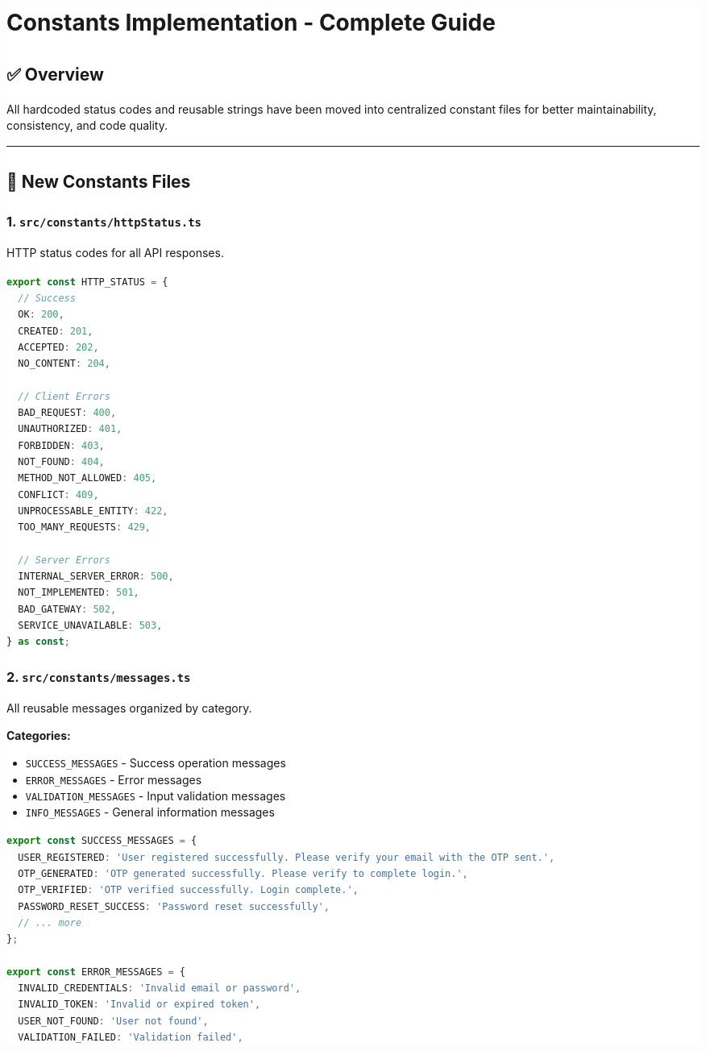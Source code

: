 # Constants Implementation - Complete Guide

## ✅ Overview
All hardcoded status codes and reusable strings have been moved into centralized constant files for better maintainability, consistency, and code quality.

---

## 📁 New Constants Files

### 1. **`src/constants/httpStatus.ts`**
HTTP status codes for all API responses.

```typescript
export const HTTP_STATUS = {
  // Success
  OK: 200,
  CREATED: 201,
  ACCEPTED: 202,
  NO_CONTENT: 204,

  // Client Errors
  BAD_REQUEST: 400,
  UNAUTHORIZED: 401,
  FORBIDDEN: 403,
  NOT_FOUND: 404,
  METHOD_NOT_ALLOWED: 405,
  CONFLICT: 409,
  UNPROCESSABLE_ENTITY: 422,
  TOO_MANY_REQUESTS: 429,

  // Server Errors
  INTERNAL_SERVER_ERROR: 500,
  NOT_IMPLEMENTED: 501,
  BAD_GATEWAY: 502,
  SERVICE_UNAVAILABLE: 503,
} as const;
```

### 2. **`src/constants/messages.ts`**
All reusable messages organized by category.

**Categories:**
- `SUCCESS_MESSAGES` - Success operation messages
- `ERROR_MESSAGES` - Error messages
- `VALIDATION_MESSAGES` - Input validation messages
- `INFO_MESSAGES` - General information messages

```typescript
export const SUCCESS_MESSAGES = {
  USER_REGISTERED: 'User registered successfully. Please verify your email with the OTP sent.',
  OTP_GENERATED: 'OTP generated successfully. Please verify to complete login.',
  OTP_VERIFIED: 'OTP verified successfully. Login complete.',
  PASSWORD_RESET_SUCCESS: 'Password reset successfully',
  // ... more
};

export const ERROR_MESSAGES = {
  INVALID_CREDENTIALS: 'Invalid email or password',
  INVALID_TOKEN: 'Invalid or expired token',
  USER_NOT_FOUND: 'User not found',
  VALIDATION_FAILED: 'Validation failed',
```